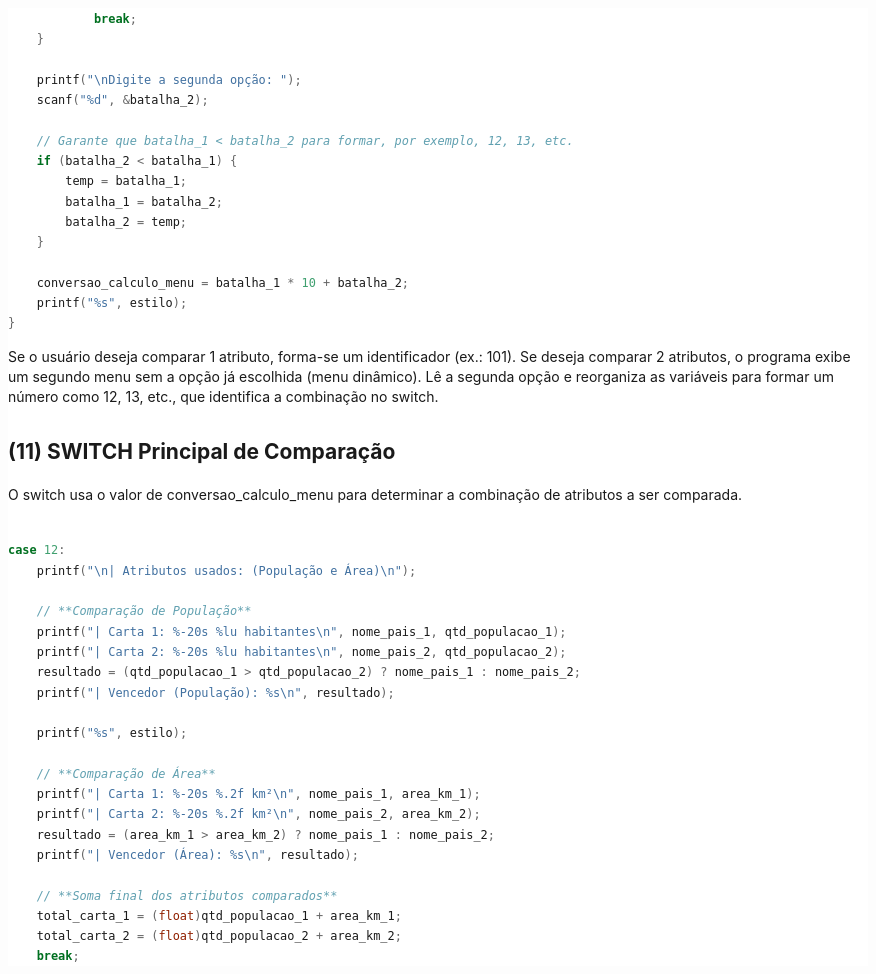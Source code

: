 ```C
            break;
    }

    printf("\nDigite a segunda opção: ");
    scanf("%d", &batalha_2);

    // Garante que batalha_1 < batalha_2 para formar, por exemplo, 12, 13, etc.
    if (batalha_2 < batalha_1) {
        temp = batalha_1;
        batalha_1 = batalha_2;
        batalha_2 = temp;
    }

    conversao_calculo_menu = batalha_1 * 10 + batalha_2;
    printf("%s", estilo);
}


```

Se o usuário deseja comparar 1 atributo, forma-se um identificador (ex.: 101).
Se deseja comparar 2 atributos, o programa exibe um segundo menu sem a opção já escolhida (menu dinâmico).
Lê a segunda opção e reorganiza as variáveis para formar um número como 12, 13, etc., que identifica a combinação no switch.

## (11) SWITCH Principal de Comparação

O switch usa o valor de conversao_calculo_menu para determinar a combinação de atributos a ser comparada.

```C

case 12:
    printf("\n| Atributos usados: (População e Área)\n");

    // **Comparação de População**
    printf("| Carta 1: %-20s %lu habitantes\n", nome_pais_1, qtd_populacao_1);
    printf("| Carta 2: %-20s %lu habitantes\n", nome_pais_2, qtd_populacao_2);
    resultado = (qtd_populacao_1 > qtd_populacao_2) ? nome_pais_1 : nome_pais_2;
    printf("| Vencedor (População): %s\n", resultado);

    printf("%s", estilo);

    // **Comparação de Área**
    printf("| Carta 1: %-20s %.2f km²\n", nome_pais_1, area_km_1);
    printf("| Carta 2: %-20s %.2f km²\n", nome_pais_2, area_km_2);
    resultado = (area_km_1 > area_km_2) ? nome_pais_1 : nome_pais_2;
    printf("| Vencedor (Área): %s\n", resultado);

    // **Soma final dos atributos comparados**
    total_carta_1 = (float)qtd_populacao_1 + area_km_1;
    total_carta_2 = (float)qtd_populacao_2 + area_km_2;
    break;


```
